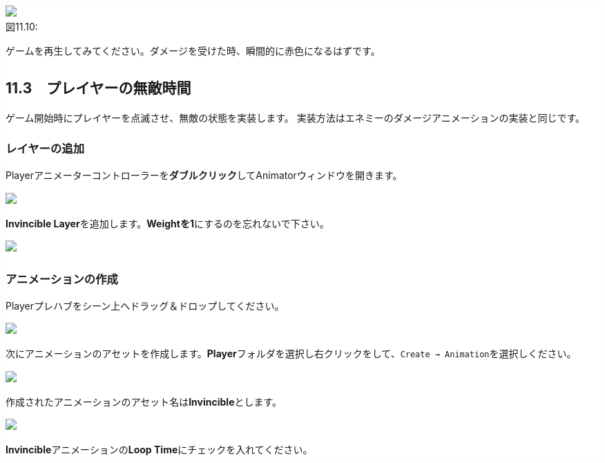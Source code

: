 



![](https://unity3d.com-jp-learn-tutorials.s3.amazonaws.com/2d-shooting-game/images/game/11/after_crossfade_2.png)
<br/>図11.10:





ゲームを再生してみてください。ダメージを受けた時、瞬間的に赤色になるはずです。

11.3　プレイヤーの無敵時間
--------------------------------------------------

ゲーム開始時にプレイヤーを点滅させ、無敵の状態を実装します。
実装方法はエネミーのダメージアニメーションの実装と同じです。

### レイヤーの追加

Playerアニメーターコントローラーを**ダブルクリック**してAnimatorウィンドウを開きます。



![](https://unity3d.com-jp-learn-tutorials.s3.amazonaws.com/2d-shooting-game/images/game/11/player_animator.png)



**Invincible
Layer**を追加します。**Weightを1**にするのを忘れないで下さい。



![](https://unity3d.com-jp-learn-tutorials.s3.amazonaws.com/2d-shooting-game/images/game/11/add_invincible_layer.png)



### アニメーションの作成

Playerプレハブをシーン上へドラッグ＆ドロップしてください。



![](https://unity3d.com-jp-learn-tutorials.s3.amazonaws.com/2d-shooting-game/images/game/11/drop_player.png)



次にアニメーションのアセットを作成します。**Player**フォルダを選択し右クリックをして、`Create → Animation`を選択しください。



![](https://unity3d.com-jp-learn-tutorials.s3.amazonaws.com/2d-shooting-game/images/game/11/create_animation_player.png)



作成されたアニメーションのアセット名は**Invincible**とします。



![](https://unity3d.com-jp-learn-tutorials.s3.amazonaws.com/2d-shooting-game/images/game/11/create_invincible_animation.png)



**Invincible**アニメーションの**Loop Time**にチェックを入れてください。

